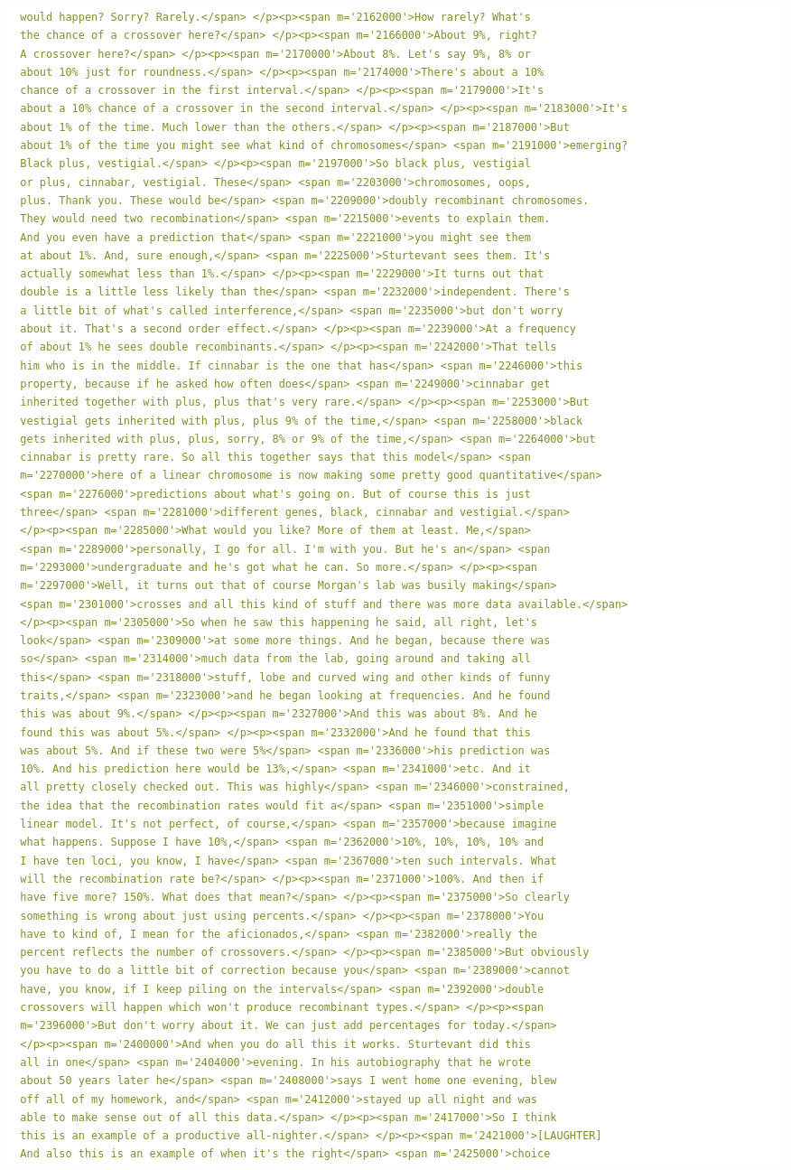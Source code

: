 ```yaml
  would happen? Sorry? Rarely.</span> </p><p><span m='2162000'>How rarely? What's
  the chance of a crossover here?</span> </p><p><span m='2166000'>About 9%, right?
  A crossover here?</span> </p><p><span m='2170000'>About 8%. Let's say 9%, 8% or
  about 10% just for roundness.</span> </p><p><span m='2174000'>There's about a 10%
  chance of a crossover in the first interval.</span> </p><p><span m='2179000'>It's
  about a 10% chance of a crossover in the second interval.</span> </p><p><span m='2183000'>It's
  about 1% of the time. Much lower than the others.</span> </p><p><span m='2187000'>But
  about 1% of the time you might see what kind of chromosomes</span> <span m='2191000'>emerging?
  Black plus, vestigial.</span> </p><p><span m='2197000'>So black plus, vestigial
  or plus, cinnabar, vestigial. These</span> <span m='2203000'>chromosomes, oops,
  plus. Thank you. These would be</span> <span m='2209000'>doubly recombinant chromosomes.
  They would need two recombination</span> <span m='2215000'>events to explain them.
  And you even have a prediction that</span> <span m='2221000'>you might see them
  at about 1%. And, sure enough,</span> <span m='2225000'>Sturtevant sees them. It's
  actually somewhat less than 1%.</span> </p><p><span m='2229000'>It turns out that
  double is a little less likely than the</span> <span m='2232000'>independent. There's
  a little bit of what's called interference,</span> <span m='2235000'>but don't worry
  about it. That's a second order effect.</span> </p><p><span m='2239000'>At a frequency
  of about 1% he sees double recombinants.</span> </p><p><span m='2242000'>That tells
  him who is in the middle. If cinnabar is the one that has</span> <span m='2246000'>this
  property, because if he asked how often does</span> <span m='2249000'>cinnabar get
  inherited together with plus, plus that's very rare.</span> </p><p><span m='2253000'>But
  vestigial gets inherited with plus, plus 9% of the time,</span> <span m='2258000'>black
  gets inherited with plus, plus, sorry, 8% or 9% of the time,</span> <span m='2264000'>but
  cinnabar is pretty rare. So all this together says that this model</span> <span
  m='2270000'>here of a linear chromosome is now making some pretty good quantitative</span>
  <span m='2276000'>predictions about what's going on. But of course this is just
  three</span> <span m='2281000'>different genes, black, cinnabar and vestigial.</span>
  </p><p><span m='2285000'>What would you like? More of them at least. Me,</span>
  <span m='2289000'>personally, I go for all. I'm with you. But he's an</span> <span
  m='2293000'>undergraduate and he's got what he can. So more.</span> </p><p><span
  m='2297000'>Well, it turns out that of course Morgan's lab was busily making</span>
  <span m='2301000'>crosses and all this kind of stuff and there was more data available.</span>
  </p><p><span m='2305000'>So when he saw this happening he said, all right, let's
  look</span> <span m='2309000'>at some more things. And he began, because there was
  so</span> <span m='2314000'>much data from the lab, going around and taking all
  this</span> <span m='2318000'>stuff, lobe and curved wing and other kinds of funny
  traits,</span> <span m='2323000'>and he began looking at frequencies. And he found
  this was about 9%.</span> </p><p><span m='2327000'>And this was about 8%. And he
  found this was about 5%.</span> </p><p><span m='2332000'>And he found that this
  was about 5%. And if these two were 5%</span> <span m='2336000'>his prediction was
  10%. And his prediction here would be 13%,</span> <span m='2341000'>etc. And it
  all pretty closely checked out. This was highly</span> <span m='2346000'>constrained,
  the idea that the recombination rates would fit a</span> <span m='2351000'>simple
  linear model. It's not perfect, of course,</span> <span m='2357000'>because imagine
  what happens. Suppose I have 10%,</span> <span m='2362000'>10%, 10%, 10%, 10% and
  I have ten loci, you know, I have</span> <span m='2367000'>ten such intervals. What
  will the recombination rate be?</span> </p><p><span m='2371000'>100%. And then if
  have five more? 150%. What does that mean?</span> </p><p><span m='2375000'>So clearly
  something is wrong about just using percents.</span> </p><p><span m='2378000'>You
  have to kind of, I mean for the aficionados,</span> <span m='2382000'>really the
  percent reflects the number of crossovers.</span> </p><p><span m='2385000'>But obviously
  you have to do a little bit of correction because you</span> <span m='2389000'>cannot
  have, you know, if I keep piling on the intervals</span> <span m='2392000'>double
  crossovers will happen which won't produce recombinant types.</span> </p><p><span
  m='2396000'>But don't worry about it. We can just add percentages for today.</span>
  </p><p><span m='2400000'>And when you do all this it works. Sturtevant did this
  all in one</span> <span m='2404000'>evening. In his autobiography that he wrote
  about 50 years later he</span> <span m='2408000'>says I went home one evening, blew
  off all of my homework, and</span> <span m='2412000'>stayed up all night and was
  able to make sense out of all this data.</span> </p><p><span m='2417000'>So I think
  this is an example of a productive all-nighter.</span> </p><p><span m='2421000'>[LAUGHTER]
  And also this is an example of when it's the right</span> <span m='2425000'>choice
```